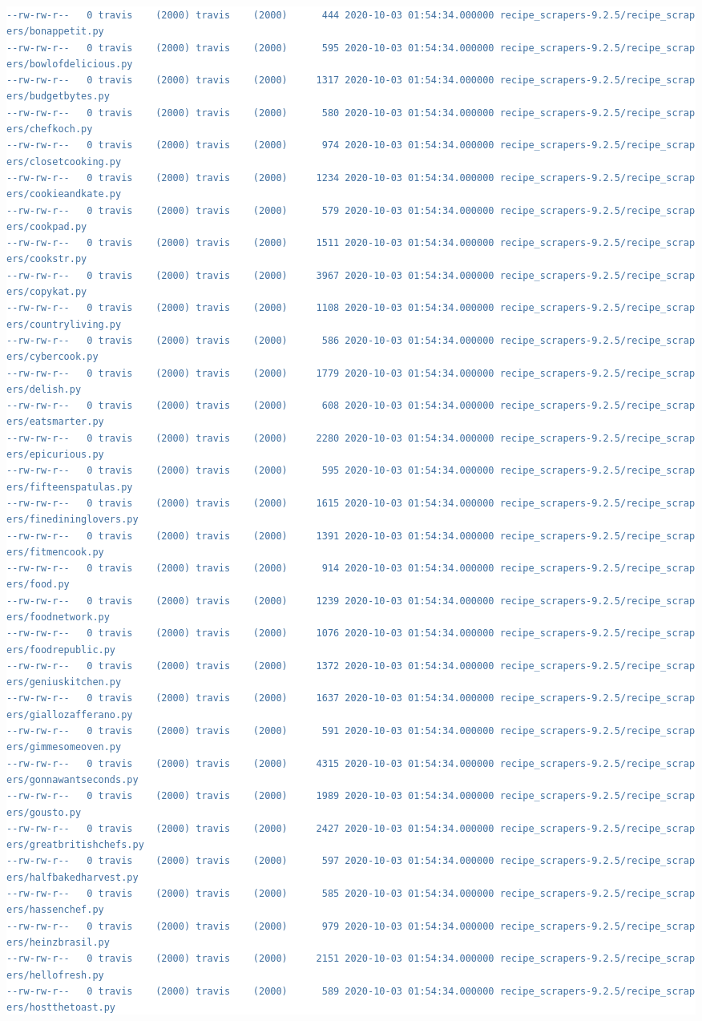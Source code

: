 ```diff
--rw-rw-r--   0 travis    (2000) travis    (2000)      444 2020-10-03 01:54:34.000000 recipe_scrapers-9.2.5/recipe_scrapers/bonappetit.py
--rw-rw-r--   0 travis    (2000) travis    (2000)      595 2020-10-03 01:54:34.000000 recipe_scrapers-9.2.5/recipe_scrapers/bowlofdelicious.py
--rw-rw-r--   0 travis    (2000) travis    (2000)     1317 2020-10-03 01:54:34.000000 recipe_scrapers-9.2.5/recipe_scrapers/budgetbytes.py
--rw-rw-r--   0 travis    (2000) travis    (2000)      580 2020-10-03 01:54:34.000000 recipe_scrapers-9.2.5/recipe_scrapers/chefkoch.py
--rw-rw-r--   0 travis    (2000) travis    (2000)      974 2020-10-03 01:54:34.000000 recipe_scrapers-9.2.5/recipe_scrapers/closetcooking.py
--rw-rw-r--   0 travis    (2000) travis    (2000)     1234 2020-10-03 01:54:34.000000 recipe_scrapers-9.2.5/recipe_scrapers/cookieandkate.py
--rw-rw-r--   0 travis    (2000) travis    (2000)      579 2020-10-03 01:54:34.000000 recipe_scrapers-9.2.5/recipe_scrapers/cookpad.py
--rw-rw-r--   0 travis    (2000) travis    (2000)     1511 2020-10-03 01:54:34.000000 recipe_scrapers-9.2.5/recipe_scrapers/cookstr.py
--rw-rw-r--   0 travis    (2000) travis    (2000)     3967 2020-10-03 01:54:34.000000 recipe_scrapers-9.2.5/recipe_scrapers/copykat.py
--rw-rw-r--   0 travis    (2000) travis    (2000)     1108 2020-10-03 01:54:34.000000 recipe_scrapers-9.2.5/recipe_scrapers/countryliving.py
--rw-rw-r--   0 travis    (2000) travis    (2000)      586 2020-10-03 01:54:34.000000 recipe_scrapers-9.2.5/recipe_scrapers/cybercook.py
--rw-rw-r--   0 travis    (2000) travis    (2000)     1779 2020-10-03 01:54:34.000000 recipe_scrapers-9.2.5/recipe_scrapers/delish.py
--rw-rw-r--   0 travis    (2000) travis    (2000)      608 2020-10-03 01:54:34.000000 recipe_scrapers-9.2.5/recipe_scrapers/eatsmarter.py
--rw-rw-r--   0 travis    (2000) travis    (2000)     2280 2020-10-03 01:54:34.000000 recipe_scrapers-9.2.5/recipe_scrapers/epicurious.py
--rw-rw-r--   0 travis    (2000) travis    (2000)      595 2020-10-03 01:54:34.000000 recipe_scrapers-9.2.5/recipe_scrapers/fifteenspatulas.py
--rw-rw-r--   0 travis    (2000) travis    (2000)     1615 2020-10-03 01:54:34.000000 recipe_scrapers-9.2.5/recipe_scrapers/finedininglovers.py
--rw-rw-r--   0 travis    (2000) travis    (2000)     1391 2020-10-03 01:54:34.000000 recipe_scrapers-9.2.5/recipe_scrapers/fitmencook.py
--rw-rw-r--   0 travis    (2000) travis    (2000)      914 2020-10-03 01:54:34.000000 recipe_scrapers-9.2.5/recipe_scrapers/food.py
--rw-rw-r--   0 travis    (2000) travis    (2000)     1239 2020-10-03 01:54:34.000000 recipe_scrapers-9.2.5/recipe_scrapers/foodnetwork.py
--rw-rw-r--   0 travis    (2000) travis    (2000)     1076 2020-10-03 01:54:34.000000 recipe_scrapers-9.2.5/recipe_scrapers/foodrepublic.py
--rw-rw-r--   0 travis    (2000) travis    (2000)     1372 2020-10-03 01:54:34.000000 recipe_scrapers-9.2.5/recipe_scrapers/geniuskitchen.py
--rw-rw-r--   0 travis    (2000) travis    (2000)     1637 2020-10-03 01:54:34.000000 recipe_scrapers-9.2.5/recipe_scrapers/giallozafferano.py
--rw-rw-r--   0 travis    (2000) travis    (2000)      591 2020-10-03 01:54:34.000000 recipe_scrapers-9.2.5/recipe_scrapers/gimmesomeoven.py
--rw-rw-r--   0 travis    (2000) travis    (2000)     4315 2020-10-03 01:54:34.000000 recipe_scrapers-9.2.5/recipe_scrapers/gonnawantseconds.py
--rw-rw-r--   0 travis    (2000) travis    (2000)     1989 2020-10-03 01:54:34.000000 recipe_scrapers-9.2.5/recipe_scrapers/gousto.py
--rw-rw-r--   0 travis    (2000) travis    (2000)     2427 2020-10-03 01:54:34.000000 recipe_scrapers-9.2.5/recipe_scrapers/greatbritishchefs.py
--rw-rw-r--   0 travis    (2000) travis    (2000)      597 2020-10-03 01:54:34.000000 recipe_scrapers-9.2.5/recipe_scrapers/halfbakedharvest.py
--rw-rw-r--   0 travis    (2000) travis    (2000)      585 2020-10-03 01:54:34.000000 recipe_scrapers-9.2.5/recipe_scrapers/hassenchef.py
--rw-rw-r--   0 travis    (2000) travis    (2000)      979 2020-10-03 01:54:34.000000 recipe_scrapers-9.2.5/recipe_scrapers/heinzbrasil.py
--rw-rw-r--   0 travis    (2000) travis    (2000)     2151 2020-10-03 01:54:34.000000 recipe_scrapers-9.2.5/recipe_scrapers/hellofresh.py
--rw-rw-r--   0 travis    (2000) travis    (2000)      589 2020-10-03 01:54:34.000000 recipe_scrapers-9.2.5/recipe_scrapers/hostthetoast.py
```